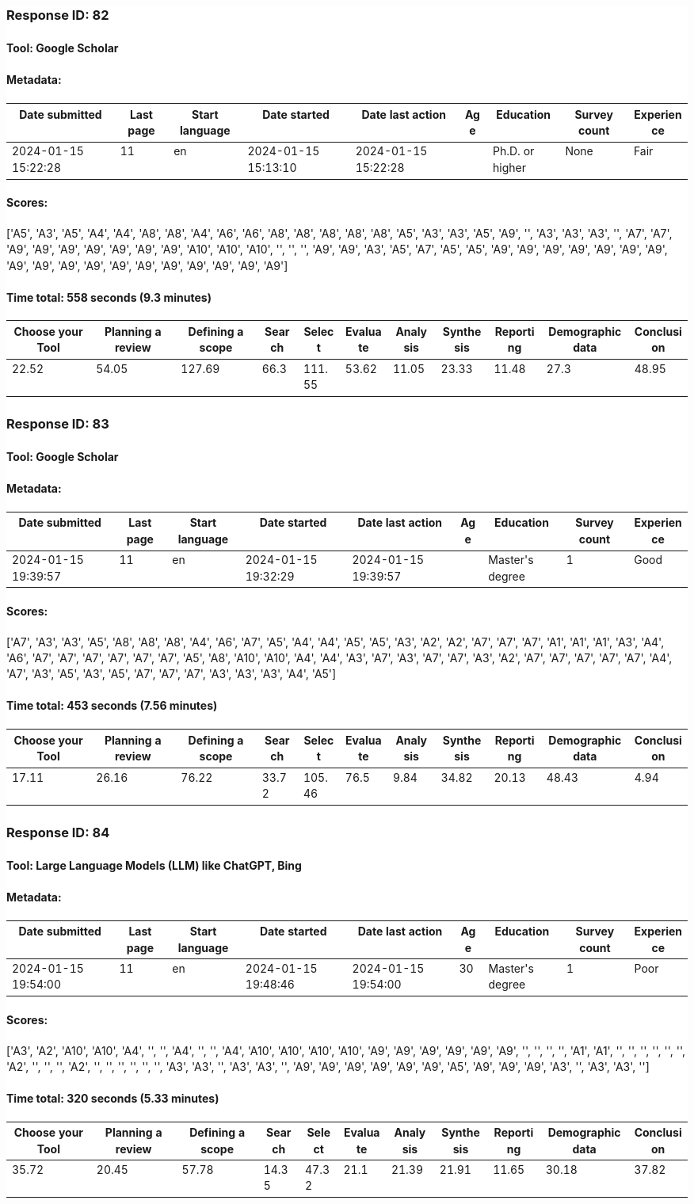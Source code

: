 ### Response ID: 82
#### Tool: Google Scholar
#### Metadata:
| Date submitted | Last page | Start language | Date started | Date last action | Age | Education | Survey count | Experience |
| --- | --- | --- | --- | --- | --- | --- | --- | --- |
| 2024-01-15 15:22:28 | 11 | en | 2024-01-15 15:13:10 | 2024-01-15 15:22:28 |  | Ph.D. or higher | None | Fair |
#### Scores:
['A5', 'A3', 'A5', 'A4', 'A4', 'A8', 'A8', 'A4', 'A6', 'A6', 'A8', 'A8', 'A8', 'A8', 'A8', 'A5', 'A3', 'A3', 'A5', 'A9', '', 'A3', 'A3', 'A3', '', 'A7', 'A7', 'A9', 'A9', 'A9', 'A9', 'A9', 'A9', 'A9', 'A10', 'A10', 'A10', '', '', '', 'A9', 'A9', 'A3', 'A5', 'A7', 'A5', 'A5', 'A9', 'A9', 'A9', 'A9', 'A9', 'A9', 'A9', 'A9', 'A9', 'A9', 'A9', 'A9', 'A9', 'A9', 'A9', 'A9', 'A9', 'A9']
#### Time total: 558 seconds (9.3 minutes)
| Choose your Tool | Planning a review | Defining a scope | Search | Select | Evaluate | Analysis | Synthesis | Reporting | Demographic data | Conclusion |
| --- | --- | --- | --- | --- | --- | --- | --- | --- | --- | --- |
| 22.52 | 54.05 | 127.69 | 66.3 | 111.55 | 53.62 | 11.05 | 23.33 | 11.48 | 27.3 | 48.95 |

### Response ID: 83
#### Tool: Google Scholar
#### Metadata:
| Date submitted | Last page | Start language | Date started | Date last action | Age | Education | Survey count | Experience |
| --- | --- | --- | --- | --- | --- | --- | --- | --- |
| 2024-01-15 19:39:57 | 11 | en | 2024-01-15 19:32:29 | 2024-01-15 19:39:57 |  | Master's degree | 1 | Good |
#### Scores:
['A7', 'A3', 'A3', 'A5', 'A8', 'A8', 'A8', 'A4', 'A6', 'A7', 'A5', 'A4', 'A4', 'A5', 'A5', 'A3', 'A2', 'A2', 'A7', 'A7', 'A7', 'A1', 'A1', 'A1', 'A3', 'A4', 'A6', 'A7', 'A7', 'A7', 'A7', 'A7', 'A7', 'A5', 'A8', 'A10', 'A10', 'A4', 'A4', 'A3', 'A7', 'A3', 'A7', 'A7', 'A3', 'A2', 'A7', 'A7', 'A7', 'A7', 'A7', 'A4', 'A7', 'A3', 'A5', 'A3', 'A5', 'A7', 'A7', 'A7', 'A3', 'A3', 'A3', 'A4', 'A5']
#### Time total: 453 seconds (7.56 minutes)
| Choose your Tool | Planning a review | Defining a scope | Search | Select | Evaluate | Analysis | Synthesis | Reporting | Demographic data | Conclusion |
| --- | --- | --- | --- | --- | --- | --- | --- | --- | --- | --- |
| 17.11 | 26.16 | 76.22 | 33.72 | 105.46 | 76.5 | 9.84 | 34.82 | 20.13 | 48.43 | 4.94 |

### Response ID: 84
#### Tool: Large Language Models (LLM) like ChatGPT, Bing
#### Metadata:
| Date submitted | Last page | Start language | Date started | Date last action | Age | Education | Survey count | Experience |
| --- | --- | --- | --- | --- | --- | --- | --- | --- |
| 2024-01-15 19:54:00 | 11 | en | 2024-01-15 19:48:46 | 2024-01-15 19:54:00 | 30 | Master's degree | 1 | Poor |
#### Scores:
['A3', 'A2', 'A10', 'A10', 'A4', '', '', 'A4', '', '', 'A4', 'A10', 'A10', 'A10', 'A10', 'A9', 'A9', 'A9', 'A9', 'A9', 'A9', '', '', '', '', 'A1', 'A1', '', '', '', '', '', '', 'A2', '', '', '', 'A2', '', '', '', '', '', '', 'A3', 'A3', '', 'A3', 'A3', '', 'A9', 'A9', 'A9', 'A9', 'A9', 'A9', 'A5', 'A9', 'A9', 'A9', 'A3', '', 'A3', 'A3', '']
#### Time total: 320 seconds (5.33 minutes)
| Choose your Tool | Planning a review | Defining a scope | Search | Select | Evaluate | Analysis | Synthesis | Reporting | Demographic data | Conclusion |
| --- | --- | --- | --- | --- | --- | --- | --- | --- | --- | --- |
| 35.72 | 20.45 | 57.78 | 14.35 | 47.32 | 21.1 | 21.39 | 21.91 | 11.65 | 30.18 | 37.82 |
